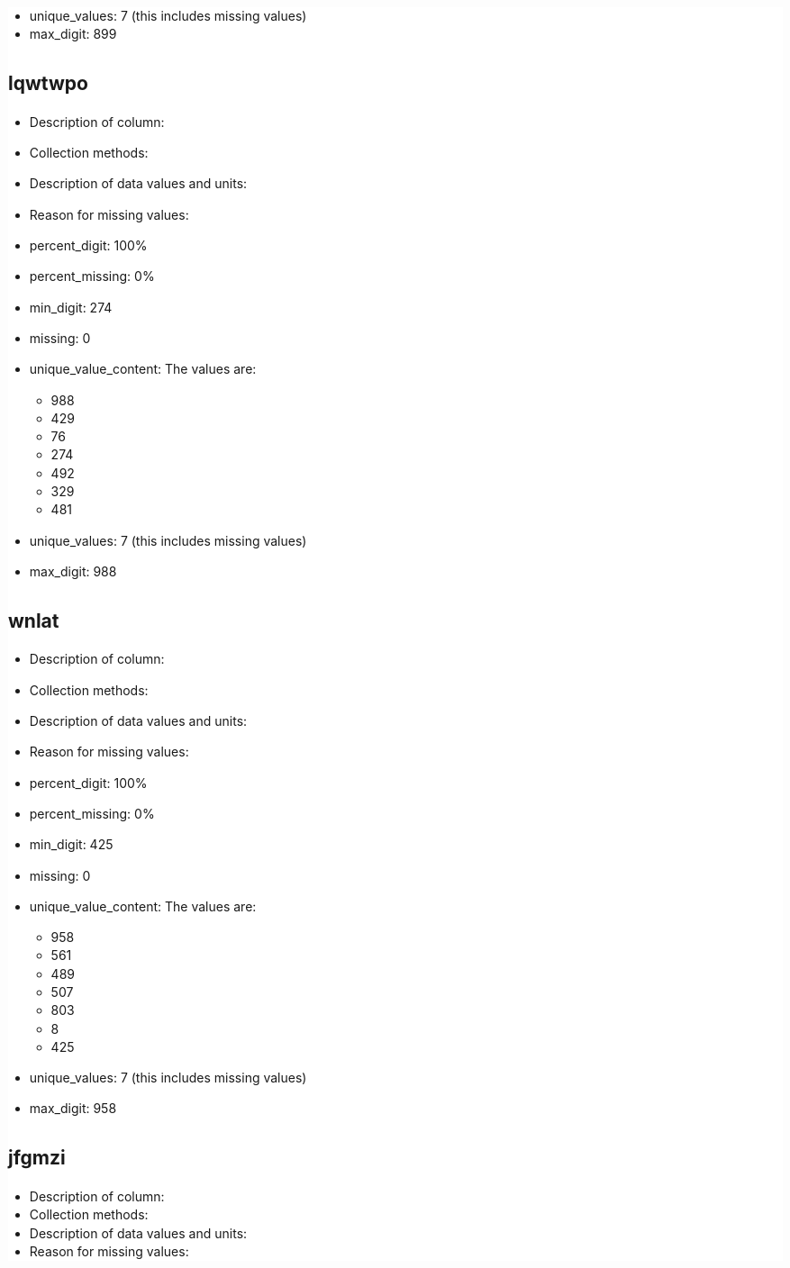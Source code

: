 * unique_values: 7 (this includes missing values)
* max_digit: 899

**lqwtwpo**
---------
* Description of column: 
* Collection methods: 
* Description of data values and units: 
* Reason for missing values: 

* percent_digit: 100%
* percent_missing: 0%
* min_digit: 274
* missing: 0
* unique_value_content: The values are:
	* 988
	* 429
	* 76
	* 274
	* 492
	* 329
	* 481

* unique_values: 7 (this includes missing values)
* max_digit: 988

**wnlat**
-------
* Description of column: 
* Collection methods: 
* Description of data values and units: 
* Reason for missing values: 

* percent_digit: 100%
* percent_missing: 0%
* min_digit: 425
* missing: 0
* unique_value_content: The values are:
	* 958
	* 561
	* 489
	* 507
	* 803
	* 8
	* 425

* unique_values: 7 (this includes missing values)
* max_digit: 958

**jfgmzi**
--------
* Description of column: 
* Collection methods: 
* Description of data values and units: 
* Reason for missing values: 
